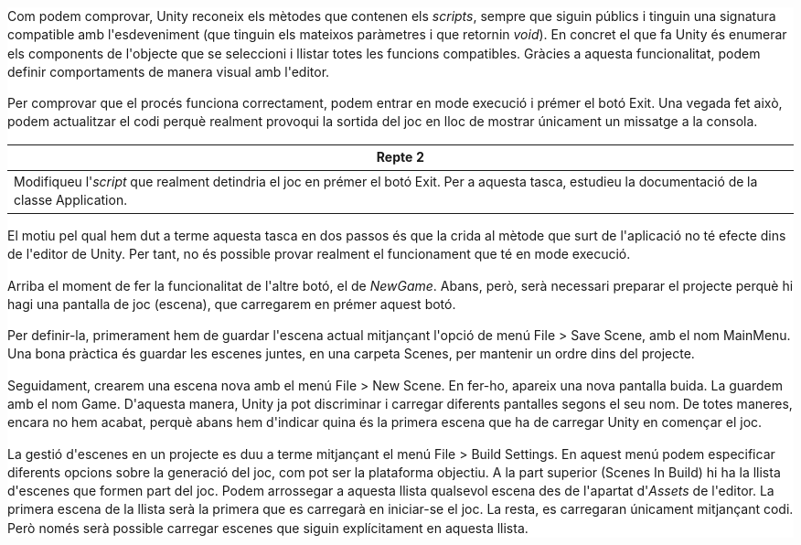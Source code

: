 Com podem comprovar, Unity reconeix els mètodes que contenen els
*scripts*, sempre que siguin públics i tinguin una signatura compatible
amb l\'esdeveniment (que tinguin els mateixos paràmetres i que retornin
*void*). En concret el que fa Unity és enumerar els components de
l\'objecte que se seleccioni i llistar totes les funcions compatibles.
Gràcies a aquesta funcionalitat, podem definir comportaments de manera
visual amb l\'editor.

Per comprovar que el procés funciona correctament, podem entrar en mode
execució i prémer el botó Exit. Una vegada fet això, podem actualitzar
el codi perquè realment provoqui la sortida del joc en lloc de mostrar
únicament un missatge a la consola.

| **Repte 2** |
| ---    |
|   Modifiqueu l'*script* que realment detindria el joc en prémer el botó Exit. Per a aquesta tasca, estudieu la documentació de la classe Application.|
El motiu pel qual hem dut a terme aquesta tasca en dos passos és que la
crida al mètode que surt de l\'aplicació no té efecte dins de l\'editor
de Unity. Per tant, no és possible provar realment el funcionament que
té en mode execució.

Arriba el moment de fer la funcionalitat de l\'altre botó, el de
*NewGame*. Abans, però, serà necessari preparar el projecte perquè hi
hagi una pantalla de joc (escena), que carregarem en prémer aquest botó.

Per definir-la, primerament hem de guardar l\'escena actual mitjançant
l\'opció de menú File \> Save Scene, amb el nom MainMenu. Una bona
pràctica és guardar les escenes juntes, en una carpeta Scenes, per
mantenir un ordre dins del projecte.

Seguidament, crearem una escena nova amb el menú File \> New Scene. En
fer-ho, apareix una nova pantalla buida. La guardem amb el nom Game.
D\'aquesta manera, Unity ja pot discriminar i carregar diferents
pantalles segons el seu nom. De totes maneres, encara no hem acabat,
perquè abans hem d\'indicar quina és la primera escena que ha de
carregar Unity en començar el joc.

La gestió d\'escenes en un projecte es duu a terme mitjançant el menú
File \> Build Settings. En aquest menú podem especificar diferents
opcions sobre la generació del joc, com pot ser la plataforma objectiu.
A la part superior (Scenes In Build) hi ha la llista d\'escenes que
formen part del joc. Podem arrossegar a aquesta llista qualsevol escena
des de l\'apartat d\'*Assets* de l\'editor. La primera escena de la
llista serà la primera que es carregarà en iniciar-se el joc. La resta,
es carregaran únicament mitjançant codi. Però només serà possible
carregar escenes que siguin explícitament en aquesta llista.
